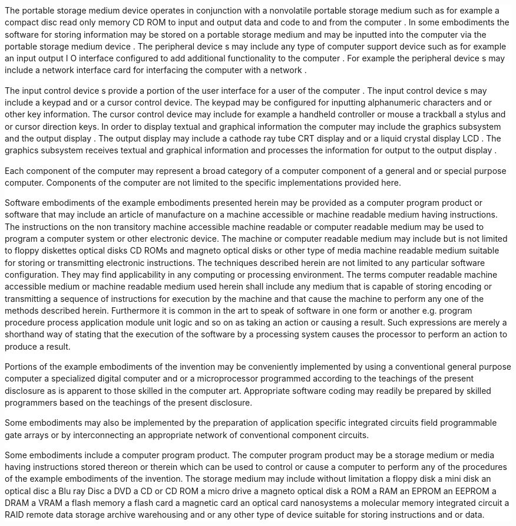 The portable storage medium device operates in conjunction with a nonvolatile portable storage medium such as for example a compact disc read only memory CD ROM to input and output data and code to and from the computer . In some embodiments the software for storing information may be stored on a portable storage medium and may be inputted into the computer via the portable storage medium device . The peripheral device s may include any type of computer support device such as for example an input output I O interface configured to add additional functionality to the computer . For example the peripheral device s may include a network interface card for interfacing the computer with a network .

The input control device s provide a portion of the user interface for a user of the computer . The input control device s may include a keypad and or a cursor control device. The keypad may be configured for inputting alphanumeric characters and or other key information. The cursor control device may include for example a handheld controller or mouse a trackball a stylus and or cursor direction keys. In order to display textual and graphical information the computer may include the graphics subsystem and the output display . The output display may include a cathode ray tube CRT display and or a liquid crystal display LCD . The graphics subsystem receives textual and graphical information and processes the information for output to the output display .

Each component of the computer may represent a broad category of a computer component of a general and or special purpose computer. Components of the computer are not limited to the specific implementations provided here.

Software embodiments of the example embodiments presented herein may be provided as a computer program product or software that may include an article of manufacture on a machine accessible or machine readable medium having instructions. The instructions on the non transitory machine accessible machine readable or computer readable medium may be used to program a computer system or other electronic device. The machine or computer readable medium may include but is not limited to floppy diskettes optical disks CD ROMs and magneto optical disks or other type of media machine readable medium suitable for storing or transmitting electronic instructions. The techniques described herein are not limited to any particular software configuration. They may find applicability in any computing or processing environment. The terms computer readable machine accessible medium or machine readable medium used herein shall include any medium that is capable of storing encoding or transmitting a sequence of instructions for execution by the machine and that cause the machine to perform any one of the methods described herein. Furthermore it is common in the art to speak of software in one form or another e.g. program procedure process application module unit logic and so on as taking an action or causing a result. Such expressions are merely a shorthand way of stating that the execution of the software by a processing system causes the processor to perform an action to produce a result.

Portions of the example embodiments of the invention may be conveniently implemented by using a conventional general purpose computer a specialized digital computer and or a microprocessor programmed according to the teachings of the present disclosure as is apparent to those skilled in the computer art. Appropriate software coding may readily be prepared by skilled programmers based on the teachings of the present disclosure.

Some embodiments may also be implemented by the preparation of application specific integrated circuits field programmable gate arrays or by interconnecting an appropriate network of conventional component circuits.

Some embodiments include a computer program product. The computer program product may be a storage medium or media having instructions stored thereon or therein which can be used to control or cause a computer to perform any of the procedures of the example embodiments of the invention. The storage medium may include without limitation a floppy disk a mini disk an optical disc a Blu ray Disc a DVD a CD or CD ROM a micro drive a magneto optical disk a ROM a RAM an EPROM an EEPROM a DRAM a VRAM a flash memory a flash card a magnetic card an optical card nanosystems a molecular memory integrated circuit a RAID remote data storage archive warehousing and or any other type of device suitable for storing instructions and or data.
